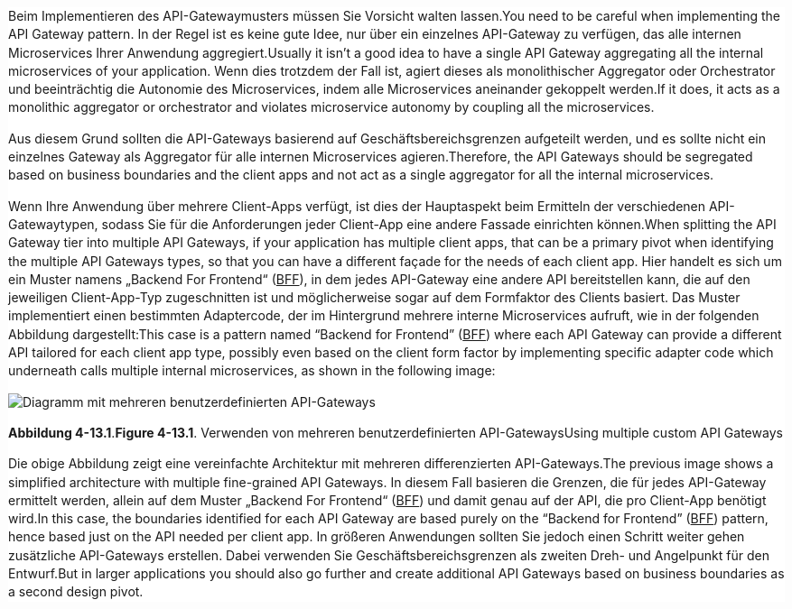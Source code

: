 
<span data-ttu-id="ba68b-176">Beim Implementieren des API-Gatewaymusters müssen Sie Vorsicht walten lassen.</span><span class="sxs-lookup"><span data-stu-id="ba68b-176">You need to be careful when implementing the API Gateway pattern.</span></span> <span data-ttu-id="ba68b-177">In der Regel ist es keine gute Idee, nur über ein einzelnes API-Gateway zu verfügen, das alle internen Microservices Ihrer Anwendung aggregiert.</span><span class="sxs-lookup"><span data-stu-id="ba68b-177">Usually it isn’t a good idea to have a single API Gateway aggregating all the internal microservices of your application.</span></span> <span data-ttu-id="ba68b-178">Wenn dies trotzdem der Fall ist, agiert dieses als monolithischer Aggregator oder Orchestrator und beeinträchtig die Autonomie des Microservices, indem alle Microservices aneinander gekoppelt werden.</span><span class="sxs-lookup"><span data-stu-id="ba68b-178">If it does, it acts as a monolithic aggregator or orchestrator and violates microservice autonomy by coupling all the microservices.</span></span>

<span data-ttu-id="ba68b-179">Aus diesem Grund sollten die API-Gateways basierend auf Geschäftsbereichsgrenzen aufgeteilt werden, und es sollte nicht ein einzelnes Gateway als Aggregator für alle internen Microservices agieren.</span><span class="sxs-lookup"><span data-stu-id="ba68b-179">Therefore, the API Gateways should be segregated based on business boundaries and the client apps and not act as a single aggregator for all the internal microservices.</span></span>

<span data-ttu-id="ba68b-180">Wenn Ihre Anwendung über mehrere Client-Apps verfügt, ist dies der Hauptaspekt beim Ermitteln der verschiedenen API-Gatewaytypen, sodass Sie für die Anforderungen jeder Client-App eine andere Fassade einrichten können.</span><span class="sxs-lookup"><span data-stu-id="ba68b-180">When splitting the API Gateway tier into multiple API Gateways, if your application has multiple client apps, that can be a primary pivot when identifying the multiple API Gateways types, so that you can have a different façade for the needs of each client app.</span></span> <span data-ttu-id="ba68b-181">Hier handelt es sich um ein Muster namens „Backend For Frontend“ ([BFF](http://samnewman.io/patterns/architectural/bff/)), in dem jedes API-Gateway eine andere API bereitstellen kann, die auf den jeweiligen Client-App-Typ zugeschnitten ist und möglicherweise sogar auf dem Formfaktor des Clients basiert. Das Muster implementiert einen bestimmten Adaptercode, der im Hintergrund mehrere interne Microservices aufruft, wie in der folgenden Abbildung dargestellt:</span><span class="sxs-lookup"><span data-stu-id="ba68b-181">This case is a pattern named “Backend for Frontend” ([BFF](http://samnewman.io/patterns/architectural/bff/)) where each API Gateway can provide a different API tailored for each client app type, possibly even based on the client form factor by implementing specific adapter code which underneath calls multiple internal microservices, as shown in the following image:</span></span>

![Diagramm mit mehreren benutzerdefinierten API-Gateways](./media/image13.1.png)

<span data-ttu-id="ba68b-183">**Abbildung 4-13.1**.</span><span class="sxs-lookup"><span data-stu-id="ba68b-183">**Figure 4-13.1**.</span></span> <span data-ttu-id="ba68b-184">Verwenden von mehreren benutzerdefinierten API-Gateways</span><span class="sxs-lookup"><span data-stu-id="ba68b-184">Using multiple custom API Gateways</span></span>

<span data-ttu-id="ba68b-185">Die obige Abbildung zeigt eine vereinfachte Architektur mit mehreren differenzierten API-Gateways.</span><span class="sxs-lookup"><span data-stu-id="ba68b-185">The previous image shows a simplified architecture with multiple fine-grained API Gateways.</span></span> <span data-ttu-id="ba68b-186">In diesem Fall basieren die Grenzen, die für jedes API-Gateway ermittelt werden, allein auf dem Muster „Backend For Frontend“ ([BFF](http://samnewman.io/patterns/architectural/bff/)) und damit genau auf der API, die pro Client-App benötigt wird.</span><span class="sxs-lookup"><span data-stu-id="ba68b-186">In this case, the boundaries identified for each API Gateway are based purely on the “Backend for Frontend” ([BFF](http://samnewman.io/patterns/architectural/bff/)) pattern, hence based just on the API needed per client app.</span></span> <span data-ttu-id="ba68b-187">In größeren Anwendungen sollten Sie jedoch einen Schritt weiter gehen zusätzliche API-Gateways erstellen. Dabei verwenden Sie Geschäftsbereichsgrenzen als zweiten Dreh- und Angelpunkt für den Entwurf.</span><span class="sxs-lookup"><span data-stu-id="ba68b-187">But in larger applications you should also go further and create additional API Gateways based on business boundaries as a second design pivot.</span></span>
